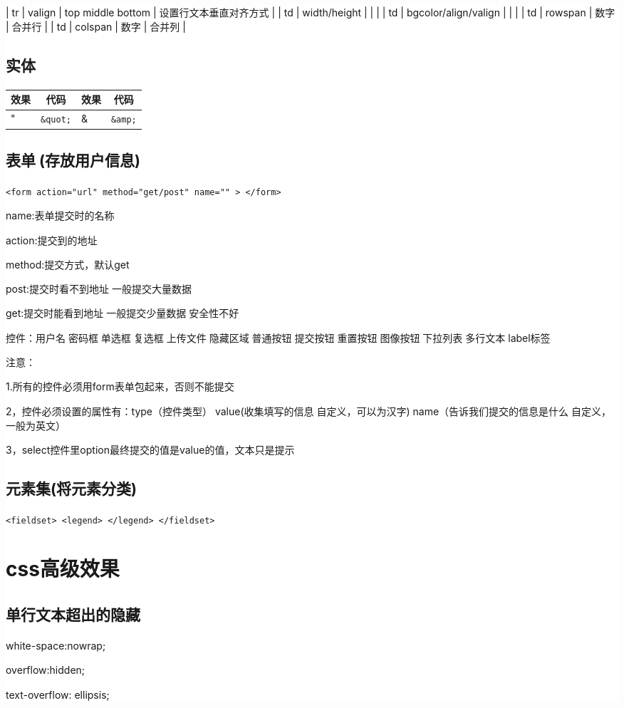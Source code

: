| tr    | valign               | top middle bottom | 设置行文本垂直对齐方式 |
| td    | width/height         |                   |                        |
| td    | bgcolor/align/valign |                   |                        |
| td    | rowspan              | 数字              | 合并行                 |
| td    | colspan              | 数字              | 合并列                 |



## 实体

|效果|代码|效果|代码|
|-----|-----|-----|-----|
|"|`&quot;`|&|`&amp;`|

## 表单 (存放用户信息)

`<form action="url" method="get/post" name="" > </form>`

name:表单提交时的名称

action:提交到的地址

method:提交方式，默认get

post:提交时看不到地址  一般提交大量数据

get:提交时能看到地址 一般提交少量数据   安全性不好

控件：用户名  密码框  单选框  复选框  上传文件  隐藏区域  普通按钮  提交按钮  重置按钮 图像按钮 下拉列表 多行文本 label标签

注意：

1.所有的控件必须用form表单包起来，否则不能提交

2，控件必须设置的属性有：type（控件类型）  value(收集填写的信息  自定义，可以为汉字)  name（告诉我们提交的信息是什么  自定义，一般为英文）  

3，select控件里option最终提交的值是value的值，文本只是提示
## 元素集(将元素分类)

`<fieldset> <legend> </legend> </fieldset>`  

# css高级效果

## 单行文本超出的隐藏

white-space:nowrap;

overflow:hidden;

text-overflow: ellipsis;
